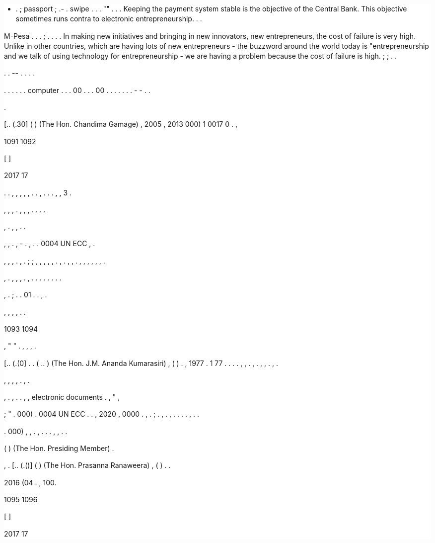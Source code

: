 - . ; passport ; .- . swipe . . . "" . . . Keeping the payment system stable is the objective of the Central Bank. This objective sometimes runs contra to electronic entrepreneurship. . .

M-Pesa . . . ; . . . . In making new initiatives and bringing in new innovators, new entrepreneurs, the cost of failure is very high. Unlike in other countries, which are having lots of new entrepreneurs - the buzzword around the world today is "entrepreneurship and we talk of using technology for entrepreneurship - we are having a problem because the cost of failure is high. ; ; . .

. . -- . . . .

. . . . . . computer . . . 00 . . . 00 . . . . . . . - - . .

.

[.. (.30] ( ) (The Hon. Chandima Gamage) , 2005 , 2013 000) 1 0017 0 . ,

1091 1092

[ ]

2017 17

. . , , , , , . . , . . . , , 3 .

, , , . , , , . . . .

, . , , . .

, , . , - . , . . 0004 UN ECC , .

, , , . , . ; ; , , , , , . , . , , . , , , , , , .

, . , , , . , . . . . . . . .

, . ; . . 01 . . , .

, , , , . .

1093 1094

, " " . , , , .

[.. (.(0] . . ( .. ) (The Hon. J.M. Ananda Kumarasiri) , ( ) . , 1977 . 1 77 . . . . , , . , . , , . , .

, , , , . , .

, . , . . , , electronic documents . , " ,

; " . 000) . 0004 UN ECC . . , 2020 , 0000 . , . ; . , . , . . . . , . .

. 000) , , . , . . . , , . .

( ) (The Hon. Presiding Member) .

, . [.. (.()] ( ) (The Hon. Prasanna Ranaweera) , ( ) . .

2016 (04 . , 100.

1095 1096

[ ]

2017 17
